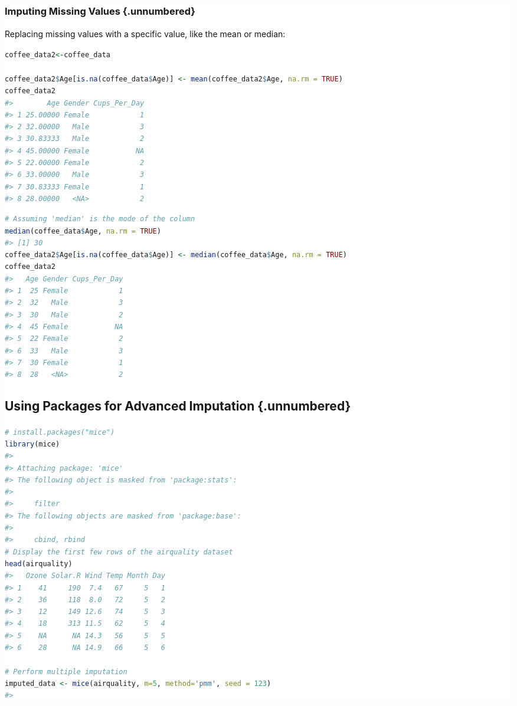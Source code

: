 ### Imputing Missing Values {.unnumbered}

Replacing missing values with a specific value, like the mean or median:


```r
coffee_data2<-coffee_data

coffee_data2$Age[is.na(coffee_data$Age)] <- mean(coffee_data2$Age, na.rm = TRUE)
coffee_data2
#>        Age Gender Cups_Per_Day
#> 1 25.00000 Female            1
#> 2 32.00000   Male            3
#> 3 30.83333   Male            2
#> 4 45.00000 Female           NA
#> 5 22.00000 Female            2
#> 6 33.00000   Male            3
#> 7 30.83333 Female            1
#> 8 28.00000   <NA>            2
```


```r
# Assuming 'median' is the mode of the column
median(coffee_data$Age, na.rm = TRUE)
#> [1] 30
coffee_data2$Age[is.na(coffee_data$Age)] <- median(coffee_data$Age, na.rm = TRUE)
coffee_data2
#>   Age Gender Cups_Per_Day
#> 1  25 Female            1
#> 2  32   Male            3
#> 3  30   Male            2
#> 4  45 Female           NA
#> 5  22 Female            2
#> 6  33   Male            3
#> 7  30 Female            1
#> 8  28   <NA>            2
```

## Using Packages for Advanced Imputation {.unnumbered}


```r
# install.packages("mice")
library(mice)
#> 
#> Attaching package: 'mice'
#> The following object is masked from 'package:stats':
#> 
#>     filter
#> The following objects are masked from 'package:base':
#> 
#>     cbind, rbind
# Display the first few rows of the airquality dataset
head(airquality)
#>   Ozone Solar.R Wind Temp Month Day
#> 1    41     190  7.4   67     5   1
#> 2    36     118  8.0   72     5   2
#> 3    12     149 12.6   74     5   3
#> 4    18     313 11.5   62     5   4
#> 5    NA      NA 14.3   56     5   5
#> 6    28      NA 14.9   66     5   6

# Perform multiple imputation
imputed_data <- mice(airquality, m=5, method='pmm', seed = 123)
#> 
```